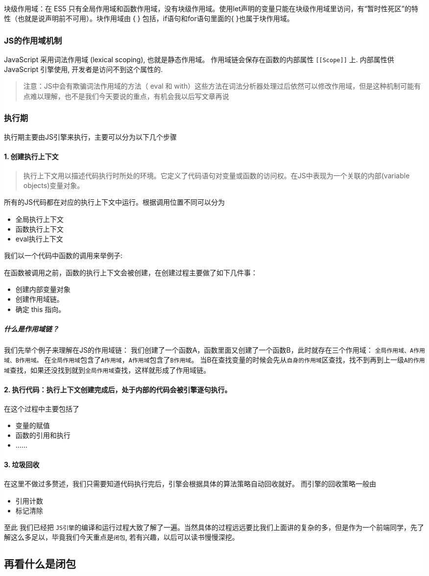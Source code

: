 块级作用域：在 ES5 只有全局作用域和函数作用域，没有块级作用域。使用let声明的变量只能在块级作用域里访问，有“暂时性死区”的特性（也就是说声明前不可用）。块作用域由 { } 包括，if语句和for语句里面的{ }也属于块作用域。



### JS的作用域机制

JavaScript 采用词法作用域 (lexical scoping), 也就是静态作用域。 作用域链会保存在函数的内部属性 `[[Scope]]` 上. 内部属性供 JavaScript 引擎使用, 开发者是访问不到这个属性的.

> 注意：JS中会有欺骗词法作用域的方法（ eval 和 with）这些方法在词法分析器处理过后依然可以修改作用域，但是这种机制可能有点难以理解，也不是我们今天要说的重点，有机会我以后写文章再说

### 执行期

执行期主要由JS引擎来执行，主要可以分为以下几个步骤

#### 1. 创建执行上下文

> 执行上下文用以描述代码执行时所处的环境。它定义了代码语句对变量或函数的访问权。在JS中表现为一个关联的内部(variable objects)变量对象。

所有的JS代码都在对应的执行上下文中运行。根据调用位置不同可以分为

- 全局执行上下文
- 函数执行上下文
- eval执行上下文

我们以一个代码中函数的调用来举例子:

在函数被调用之前，函数的执行上下文会被创建，在创建过程主要做了如下几件事：

- 创建内部变量对象
- 创建作用域链。
- 确定 this 指向。

##### 什么是作用域链？

我们先举个例子来理解在JS的作用域链： 我们创建了一个函数A，函数里面又创建了一个函数B，此时就存在三个作用域： `全局作用域、A作用域、B作用域。` 在`全局作用域`包含了`A作用域`，`A作用域`包含了`B作用域`。 当B在查找变量的时候会先从`自身的作用域`区查找，找不到再到上一级`A的作用域`查找，如果还没找到就到`全局作用域`查找，这样就形成了作用域链。

#### 2. 执行代码：执行上下文创建完成后，处于内部的代码会被引擎逐句执行。

在这个过程中主要包括了

- 变量的赋值
- 函数的引用和执行
- ......

#### 3. 垃圾回收

在这里不做过多赘述，我们只需要知道代码执行完后，引擎会根据具体的算法策略自动回收就好。 而引擎的回收策略一般由

- 引用计数
- 标记清除

至此 我们已经把 `JS引擎`的编译和运行过程大致了解了一遍。当然具体的过程远远要比我们上面讲的复杂的多，但是作为一个前端同学，先了解这么多足以，毕竟我们今天重点是`闭包`, 若有兴趣，以后可以读书慢慢深挖。

## 再看什么是闭包
